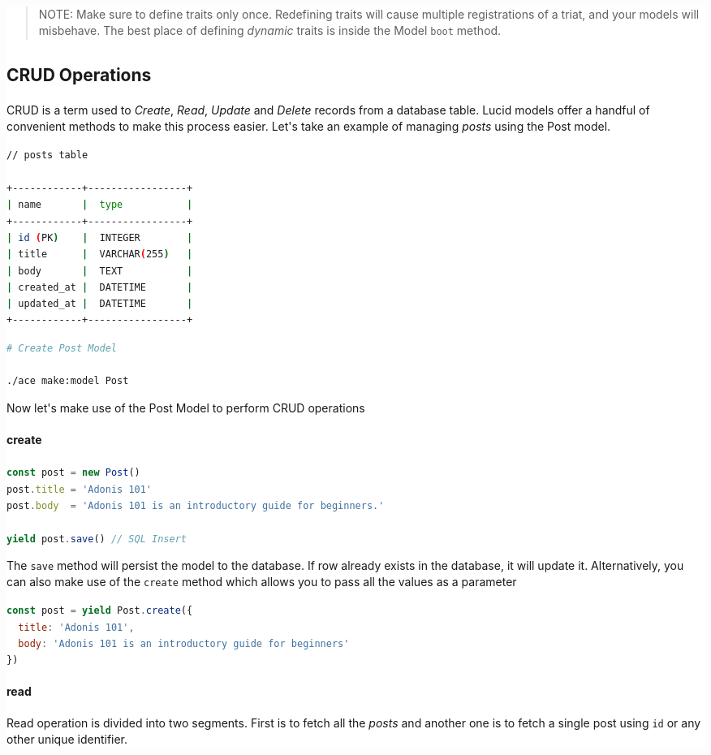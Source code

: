 > NOTE: Make sure to define traits only once. Redefining traits will cause multiple registrations of a triat, and your models will misbehave. The best place of defining *dynamic* traits is inside the Model `boot` method.

## CRUD Operations
CRUD is a term used to *Create*, *Read*, *Update* and *Delete* records from a database table. Lucid models offer a handful of convenient methods to make this process easier. Let's take an example of managing *posts* using the Post model.

```bash
// posts table

+------------+-----------------+
| name       |  type           |
+------------+-----------------+
| id (PK)    |  INTEGER        |
| title      |  VARCHAR(255)   |
| body       |  TEXT           |
| created_at |  DATETIME       |
| updated_at |  DATETIME       |
+------------+-----------------+
```

```bash
# Create Post Model

./ace make:model Post
```

Now let's make use of the Post Model to perform CRUD operations

#### create
```js
const post = new Post()
post.title = 'Adonis 101'
post.body  = 'Adonis 101 is an introductory guide for beginners.'

yield post.save() // SQL Insert
```

The `save` method will persist the model to the database. If row already exists in the database, it will update it. Alternatively, you can also make use of the `create` method which allows you to pass all the values as a parameter

```js
const post = yield Post.create({
  title: 'Adonis 101',
  body: 'Adonis 101 is an introductory guide for beginners'
})
```

#### read
Read operation is divided into two segments. First is to fetch all the *posts* and another one is to fetch a single post using `id` or any other unique identifier.
